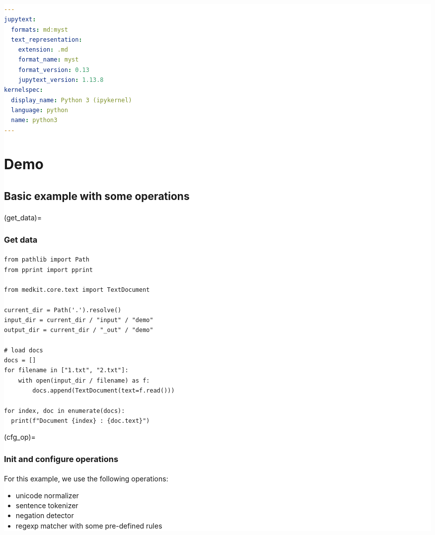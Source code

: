 ```yaml
---
jupytext:
  formats: md:myst
  text_representation:
    extension: .md
    format_name: myst
    format_version: 0.13
    jupytext_version: 1.13.8
kernelspec:
  display_name: Python 3 (ipykernel)
  language: python
  name: python3
---
```


# Demo

## Basic example with some operations

(get_data)=
### Get data

```{code-cell} ipython3
from pathlib import Path
from pprint import pprint

from medkit.core.text import TextDocument

current_dir = Path('.').resolve()
input_dir = current_dir / "input" / "demo"
output_dir = current_dir / "_out" / "demo"

# load docs
docs = []
for filename in ["1.txt", "2.txt"]:
    with open(input_dir / filename) as f:
        docs.append(TextDocument(text=f.read()))

for index, doc in enumerate(docs):
  print(f"Document {index} : {doc.text}")
```

(cfg_op)=
### Init and configure operations

For this example, we use the following operations:
* unicode normalizer
* sentence tokenizer
* negation detector
* regexp matcher with some pre-defined rules
